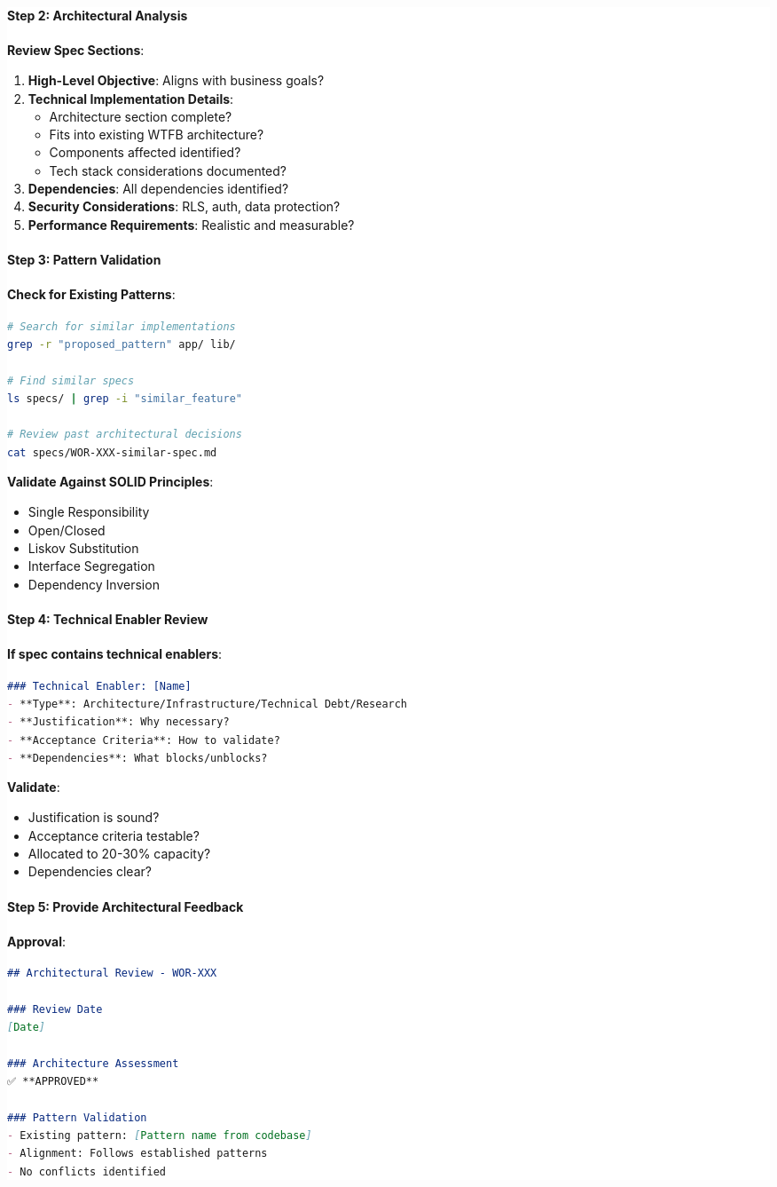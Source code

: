 #### Step 2: Architectural Analysis

**Review Spec Sections**:
1. **High-Level Objective**: Aligns with business goals?
2. **Technical Implementation Details**:
   - Architecture section complete?
   - Fits into existing WTFB architecture?
   - Components affected identified?
   - Tech stack considerations documented?
3. **Dependencies**: All dependencies identified?
4. **Security Considerations**: RLS, auth, data protection?
5. **Performance Requirements**: Realistic and measurable?

#### Step 3: Pattern Validation

**Check for Existing Patterns**:
```bash
# Search for similar implementations
grep -r "proposed_pattern" app/ lib/

# Find similar specs
ls specs/ | grep -i "similar_feature"

# Review past architectural decisions
cat specs/WOR-XXX-similar-spec.md
```

**Validate Against SOLID Principles**:
- Single Responsibility
- Open/Closed
- Liskov Substitution
- Interface Segregation
- Dependency Inversion

#### Step 4: Technical Enabler Review

**If spec contains technical enablers**:
```markdown
### Technical Enabler: [Name]
- **Type**: Architecture/Infrastructure/Technical Debt/Research
- **Justification**: Why necessary?
- **Acceptance Criteria**: How to validate?
- **Dependencies**: What blocks/unblocks?
```

**Validate**:
- Justification is sound?
- Acceptance criteria testable?
- Allocated to 20-30% capacity?
- Dependencies clear?

#### Step 5: Provide Architectural Feedback

**Approval**:
```markdown
## Architectural Review - WOR-XXX

### Review Date
[Date]

### Architecture Assessment
✅ **APPROVED**

### Pattern Validation
- Existing pattern: [Pattern name from codebase]
- Alignment: Follows established patterns
- No conflicts identified
```